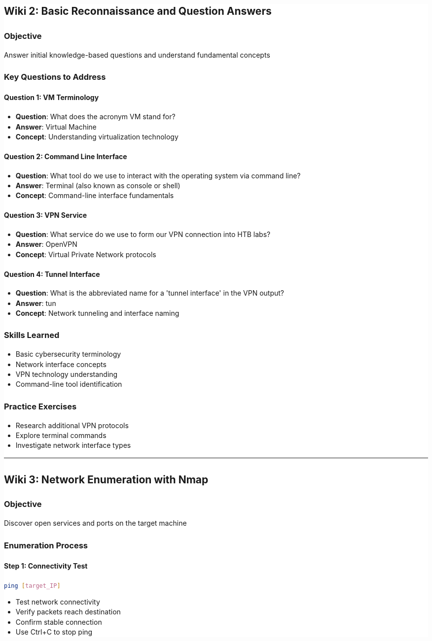 
## Wiki 2: Basic Reconnaissance and Question Answers

### Objective
Answer initial knowledge-based questions and understand fundamental concepts

### Key Questions to Address

#### Question 1: VM Terminology
- **Question**: What does the acronym VM stand for?
- **Answer**: Virtual Machine
- **Concept**: Understanding virtualization technology

#### Question 2: Command Line Interface
- **Question**: What tool do we use to interact with the operating system via command line?
- **Answer**: Terminal (also known as console or shell)
- **Concept**: Command-line interface fundamentals

#### Question 3: VPN Service
- **Question**: What service do we use to form our VPN connection into HTB labs?
- **Answer**: OpenVPN
- **Concept**: Virtual Private Network protocols

#### Question 4: Tunnel Interface
- **Question**: What is the abbreviated name for a 'tunnel interface' in the VPN output?
- **Answer**: tun
- **Concept**: Network tunneling and interface naming

### Skills Learned
- Basic cybersecurity terminology
- Network interface concepts
- VPN technology understanding
- Command-line tool identification

### Practice Exercises
- Research additional VPN protocols
- Explore terminal commands
- Investigate network interface types

---

## Wiki 3: Network Enumeration with Nmap

### Objective
Discover open services and ports on the target machine

### Enumeration Process

#### Step 1: Connectivity Test
```bash
ping [target_IP]
```
- Test network connectivity
- Verify packets reach destination
- Confirm stable connection
- Use Ctrl+C to stop ping
